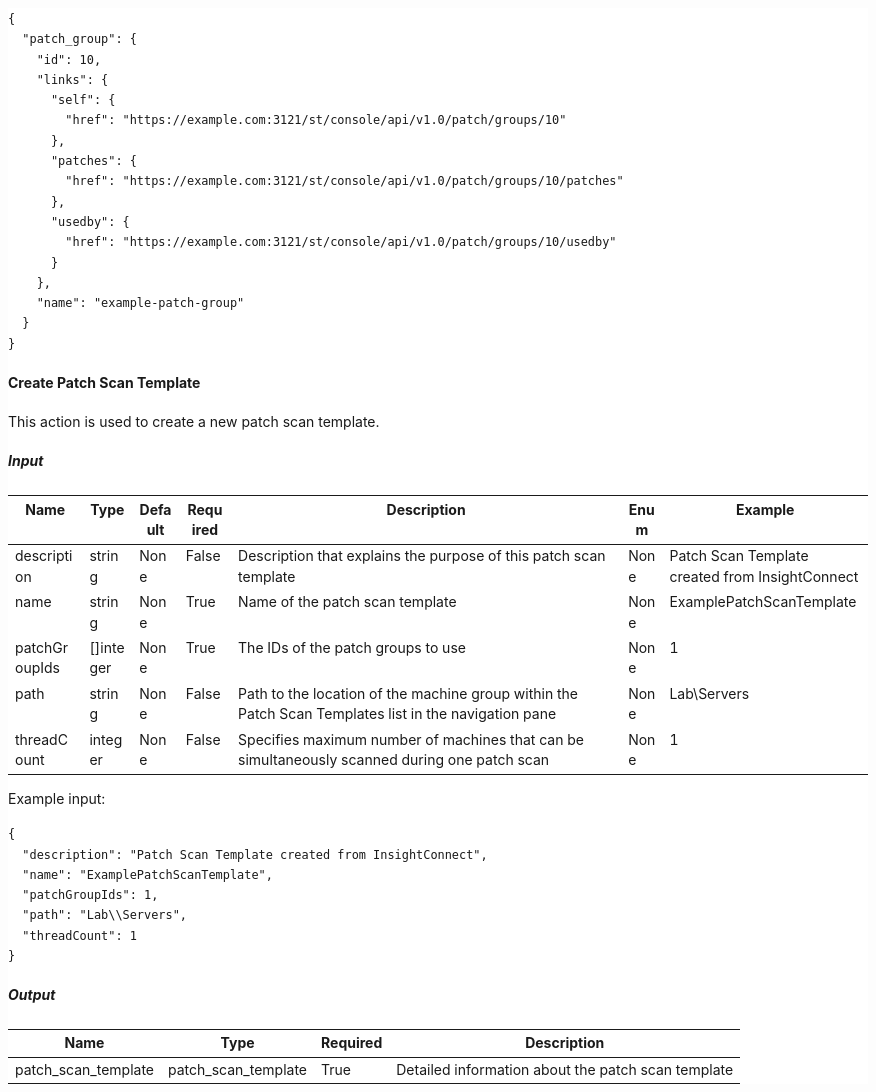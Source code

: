 ```
{
  "patch_group": {
    "id": 10,
    "links": {
      "self": {
        "href": "https://example.com:3121/st/console/api/v1.0/patch/groups/10"
      },
      "patches": {
        "href": "https://example.com:3121/st/console/api/v1.0/patch/groups/10/patches"
      },
      "usedby": {
        "href": "https://example.com:3121/st/console/api/v1.0/patch/groups/10/usedby"
      }
    },
    "name": "example-patch-group"
  }
}
```

#### Create Patch Scan Template

This action is used to create a new patch scan template.

##### Input

|Name|Type|Default|Required|Description|Enum|Example|
|----|----|-------|--------|-----------|----|-------|
|description|string|None|False|Description that explains the purpose of this patch scan template|None|Patch Scan Template created from InsightConnect|
|name|string|None|True|Name of the patch scan template|None|ExamplePatchScanTemplate|
|patchGroupIds|[]integer|None|True|The IDs of the patch groups to use|None|1|
|path|string|None|False|Path to the location of the machine group within the Patch Scan Templates list in the navigation pane|None|Lab\Servers|
|threadCount|integer|None|False|Specifies maximum number of machines that can be simultaneously scanned during one patch scan|None|1|

Example input:

```
{
  "description": "Patch Scan Template created from InsightConnect",
  "name": "ExamplePatchScanTemplate",
  "patchGroupIds": 1,
  "path": "Lab\\Servers",
  "threadCount": 1
}
```

##### Output

|Name|Type|Required|Description|
|----|----|--------|-----------|
|patch_scan_template|patch_scan_template|True|Detailed information about the patch scan template|
